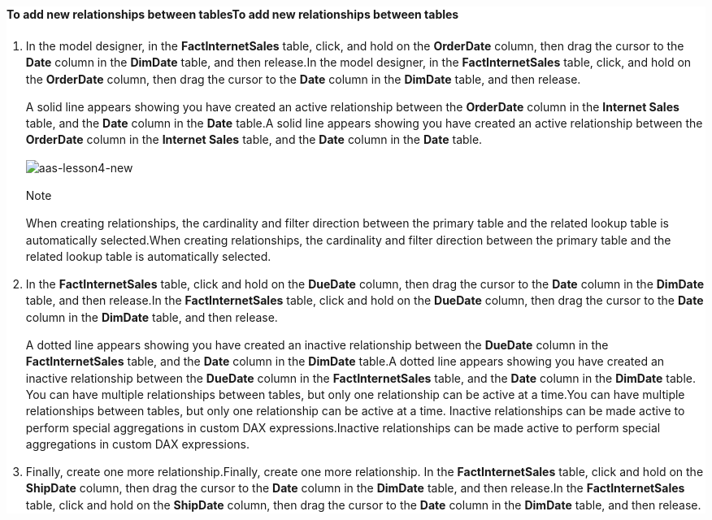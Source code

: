 #### <a name="to-add-new-relationships-between-tables"></a><span data-ttu-id="c9f13-169">To add new relationships between tables</span><span class="sxs-lookup"><span data-stu-id="c9f13-169">To add new relationships between tables</span></span>  
  
1.  <span data-ttu-id="c9f13-170">In the model designer, in the **FactInternetSales** table, click, and hold on the **OrderDate** column, then drag the cursor to the **Date** column in the **DimDate** table, and then release.</span><span class="sxs-lookup"><span data-stu-id="c9f13-170">In the model designer, in the **FactInternetSales** table, click, and hold on the **OrderDate** column, then drag the cursor to the **Date** column in the **DimDate** table, and then release.</span></span>  

    <span data-ttu-id="c9f13-171">A solid line appears showing you have created an active relationship between the **OrderDate** column in the **Internet Sales** table, and the **Date** column in the **Date** table.</span><span class="sxs-lookup"><span data-stu-id="c9f13-171">A solid line appears showing you have created an active relationship between the **OrderDate** column in the **Internet Sales** table, and the **Date** column in the **Date** table.</span></span> 
  
      ![aas-lesson4-new](../tutorials/media/aas-lesson4-new.png) 
  
    > [!NOTE]  
    > <span data-ttu-id="c9f13-173">When creating relationships, the cardinality and filter direction between the primary table and the related lookup table is automatically selected.</span><span class="sxs-lookup"><span data-stu-id="c9f13-173">When creating relationships, the cardinality and filter direction between the primary table and the related lookup table is automatically selected.</span></span>  
  
2.  <span data-ttu-id="c9f13-174">In the **FactInternetSales** table, click and hold on the **DueDate** column, then drag the cursor to the **Date** column in the **DimDate** table, and then release.</span><span class="sxs-lookup"><span data-stu-id="c9f13-174">In the **FactInternetSales** table, click and hold on the **DueDate** column, then drag the cursor to the **Date** column in the **DimDate** table, and then release.</span></span>  
  
    <span data-ttu-id="c9f13-175">A dotted line appears showing you have created an inactive relationship between the **DueDate** column in the **FactInternetSales** table, and the **Date** column in the **DimDate** table.</span><span class="sxs-lookup"><span data-stu-id="c9f13-175">A dotted line appears showing you have created an inactive relationship between the **DueDate** column in the **FactInternetSales** table, and the **Date** column in the **DimDate** table.</span></span> <span data-ttu-id="c9f13-176">You can have multiple relationships between tables, but only one relationship can be active at a time.</span><span class="sxs-lookup"><span data-stu-id="c9f13-176">You can have multiple relationships between tables, but only one relationship can be active at a time.</span></span> <span data-ttu-id="c9f13-177">Inactive relationships can be made active to perform special aggregations in custom DAX expressions.</span><span class="sxs-lookup"><span data-stu-id="c9f13-177">Inactive relationships can be made active to perform special aggregations in custom DAX expressions.</span></span>  
  
3.  <span data-ttu-id="c9f13-178">Finally, create one more relationship.</span><span class="sxs-lookup"><span data-stu-id="c9f13-178">Finally, create one more relationship.</span></span> <span data-ttu-id="c9f13-179">In the **FactInternetSales** table, click and hold on the **ShipDate** column, then drag the cursor to the **Date** column in the **DimDate** table, and then release.</span><span class="sxs-lookup"><span data-stu-id="c9f13-179">In the **FactInternetSales** table, click and hold on the **ShipDate** column, then drag the cursor to the **Date** column in the **DimDate** table, and then release.</span></span>  
    